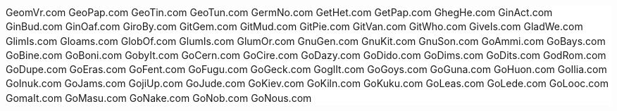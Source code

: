 GeomVr.com
GeoPap.com
GeoTin.com
GeoTun.com
GermNo.com
GetHet.com
GetPap.com
GhegHe.com
GinAct.com
GinBud.com
GinOaf.com
GiroBy.com
GitGem.com
GitMud.com
GitPie.com
GitVan.com
GitWho.com
GiveIs.com
GladWe.com
GlimIs.com
Gloams.com
GlobOf.com
GlumIs.com
GlumOr.com
GnuGen.com
GnuKit.com
GnuSon.com
GoAmmi.com
GoBays.com
GoBine.com
GoBoni.com
GobyIt.com
GoCern.com
GoCire.com
GoDazy.com
GoDido.com
GoDims.com
GoDits.com
GodRom.com
GoDupe.com
GoEras.com
GoFent.com
GoFugu.com
GoGeck.com
GoglIt.com
GoGoys.com
GoGuna.com
GoHuon.com
GoIlia.com
GoInuk.com
GoJams.com
GojiUp.com
GoJude.com
GoKiev.com
GoKiln.com
GoKuku.com
GoLeas.com
GoLede.com
GoLooc.com
GomaIt.com
GoMasu.com
GoNake.com
GoNob.com
GoNous.com